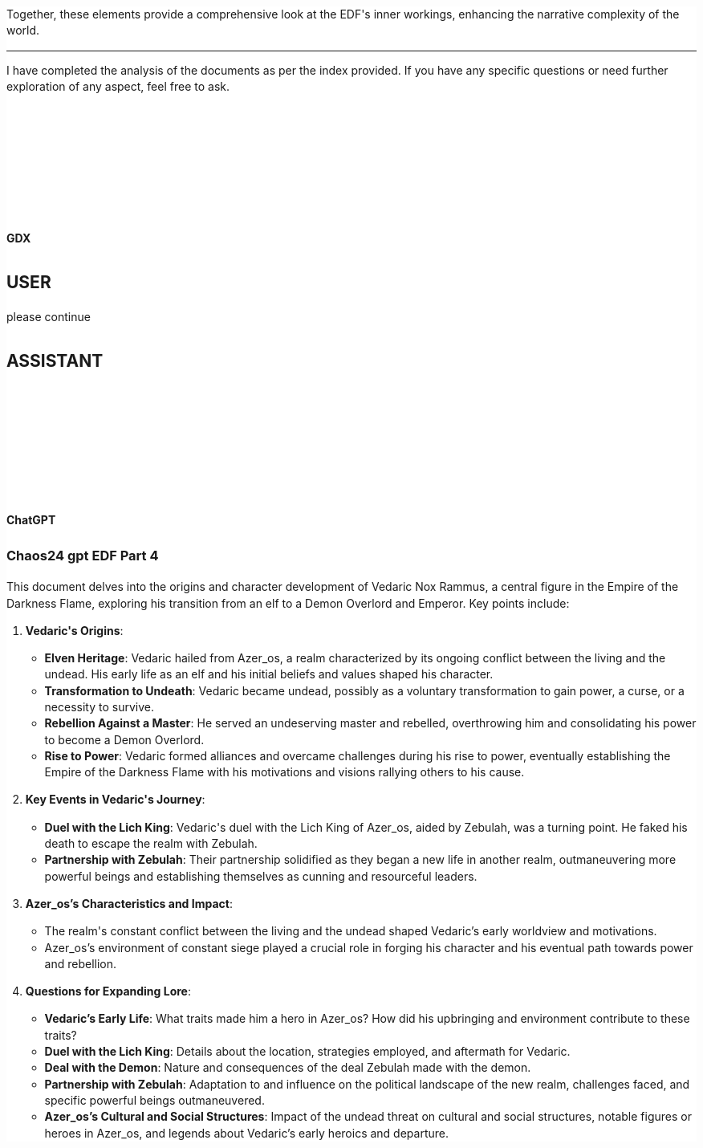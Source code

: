 Together, these elements provide a comprehensive look at the EDF's inner workings, enhancing the narrative complexity of the world.

---

I have completed the analysis of the documents as per the index provided. If you have any specific questions or need further exploration of any aspect, feel free to ask.

![gdx.png|100](../../gdx.png100.md) <br> **GDX**

## USER
please continue

## ASSISTANT
![AI.webp|100](../../ai.webp100.md) <br> **ChatGPT**

### Chaos24 gpt EDF Part 4

This document delves into the origins and character development of Vedaric Nox Rammus, a central figure in the Empire of the Darkness Flame, exploring his transition from an elf to a Demon Overlord and Emperor. Key points include:

1. **Vedaric's Origins**:
   - **Elven Heritage**: Vedaric hailed from Azer_os, a realm characterized by its ongoing conflict between the living and the undead. His early life as an elf and his initial beliefs and values shaped his character.
   - **Transformation to Undeath**: Vedaric became undead, possibly as a voluntary transformation to gain power, a curse, or a necessity to survive.
   - **Rebellion Against a Master**: He served an undeserving master and rebelled, overthrowing him and consolidating his power to become a Demon Overlord.
   - **Rise to Power**: Vedaric formed alliances and overcame challenges during his rise to power, eventually establishing the Empire of the Darkness Flame with his motivations and visions rallying others to his cause.

2. **Key Events in Vedaric's Journey**:
   - **Duel with the Lich King**: Vedaric's duel with the Lich King of Azer_os, aided by Zebulah, was a turning point. He faked his death to escape the realm with Zebulah.
   - **Partnership with Zebulah**: Their partnership solidified as they began a new life in another realm, outmaneuvering more powerful beings and establishing themselves as cunning and resourceful leaders.

3. **Azer_os’s Characteristics and Impact**:
   - The realm's constant conflict between the living and the undead shaped Vedaric’s early worldview and motivations.
   - Azer_os’s environment of constant siege played a crucial role in forging his character and his eventual path towards power and rebellion.

4. **Questions for Expanding Lore**:
   - **Vedaric’s Early Life**: What traits made him a hero in Azer_os? How did his upbringing and environment contribute to these traits?
   - **Duel with the Lich King**: Details about the location, strategies employed, and aftermath for Vedaric.
   - **Deal with the Demon**: Nature and consequences of the deal Zebulah made with the demon.
   - **Partnership with Zebulah**: Adaptation to and influence on the political landscape of the new realm, challenges faced, and specific powerful beings outmaneuvered.
   - **Azer_os’s Cultural and Social Structures**: Impact of the undead threat on cultural and social structures, notable figures or heroes in Azer_os, and legends about Vedaric’s early heroics and departure.

